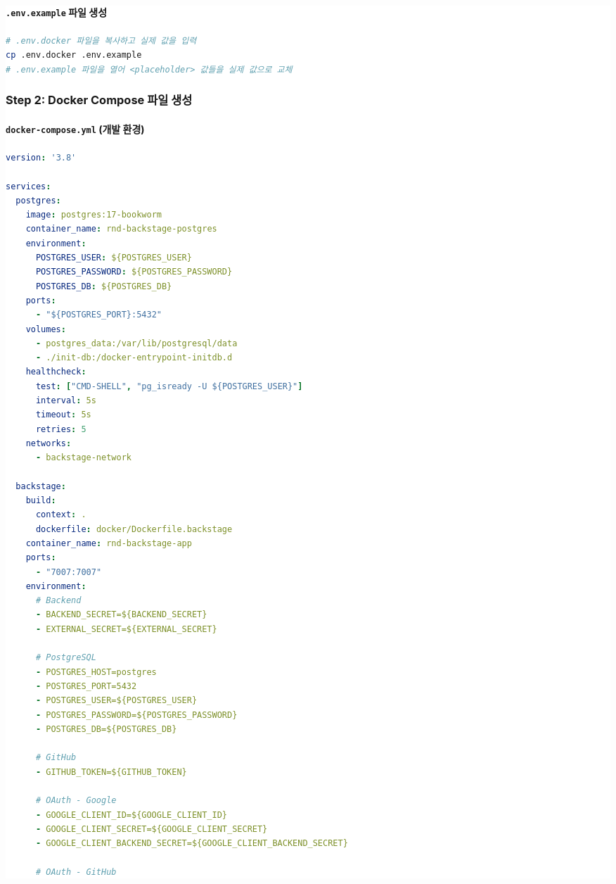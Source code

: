 #### `.env.example` 파일 생성

```bash
# .env.docker 파일을 복사하고 실제 값을 입력
cp .env.docker .env.example
# .env.example 파일을 열어 <placeholder> 값들을 실제 값으로 교체
```

### Step 2: Docker Compose 파일 생성

#### `docker-compose.yml` (개발 환경)

```yaml
version: '3.8'

services:
  postgres:
    image: postgres:17-bookworm
    container_name: rnd-backstage-postgres
    environment:
      POSTGRES_USER: ${POSTGRES_USER}
      POSTGRES_PASSWORD: ${POSTGRES_PASSWORD}
      POSTGRES_DB: ${POSTGRES_DB}
    ports:
      - "${POSTGRES_PORT}:5432"
    volumes:
      - postgres_data:/var/lib/postgresql/data
      - ./init-db:/docker-entrypoint-initdb.d
    healthcheck:
      test: ["CMD-SHELL", "pg_isready -U ${POSTGRES_USER}"]
      interval: 5s
      timeout: 5s
      retries: 5
    networks:
      - backstage-network

  backstage:
    build:
      context: .
      dockerfile: docker/Dockerfile.backstage
    container_name: rnd-backstage-app
    ports:
      - "7007:7007"
    environment:
      # Backend
      - BACKEND_SECRET=${BACKEND_SECRET}
      - EXTERNAL_SECRET=${EXTERNAL_SECRET}
      
      # PostgreSQL
      - POSTGRES_HOST=postgres
      - POSTGRES_PORT=5432
      - POSTGRES_USER=${POSTGRES_USER}
      - POSTGRES_PASSWORD=${POSTGRES_PASSWORD}
      - POSTGRES_DB=${POSTGRES_DB}
      
      # GitHub
      - GITHUB_TOKEN=${GITHUB_TOKEN}
      
      # OAuth - Google
      - GOOGLE_CLIENT_ID=${GOOGLE_CLIENT_ID}
      - GOOGLE_CLIENT_SECRET=${GOOGLE_CLIENT_SECRET}
      - GOOGLE_CLIENT_BACKEND_SECRET=${GOOGLE_CLIENT_BACKEND_SECRET}
      
      # OAuth - GitHub
```